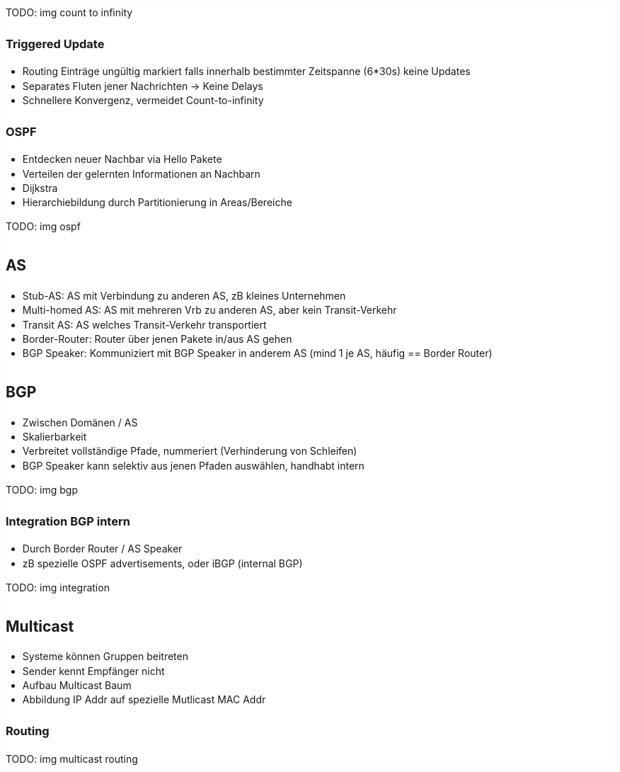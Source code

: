 TODO: img count to infinity

### Triggered Update

- Routing Einträge ungültig markiert falls innerhalb bestimmter Zeitspanne (6*30s) keine Updates
- Separates Fluten jener Nachrichten -> Keine Delays
- Schnellere Konvergenz, vermeidet Count-to-infinity

### OSPF

- Entdecken neuer Nachbar via Hello Pakete
- Verteilen der gelernten Informationen an Nachbarn
- Dijkstra
- Hierarchiebildung durch Partitionierung in Areas/Bereiche

TODO: img ospf

## AS

- Stub-AS: AS mit Verbindung zu anderen AS, zB kleines Unternehmen
- Multi-homed AS: AS mit mehreren Vrb zu anderen AS, aber kein Transit-Verkehr
- Transit AS: AS welches Transit-Verkehr transportiert
- Border-Router: Router über jenen Pakete in/aus AS gehen
- BGP Speaker: Kommuniziert mit BGP Speaker in anderem AS (mind 1 je AS, häufig
  == Border Router)

## BGP

- Zwischen Domänen / AS
- Skalierbarkeit
- Verbreitet vollständige Pfade, nummeriert (Verhinderung von Schleifen)
- BGP Speaker kann selektiv aus jenen Pfaden auswählen, handhabt intern

TODO: img bgp

### Integration BGP intern

- Durch Border Router / AS Speaker
- zB spezielle OSPF advertisements, oder iBGP (internal BGP)

TODO: img integration

## Multicast

- Systeme können Gruppen beitreten
- Sender kennt Empfänger nicht
- Aufbau Multicast Baum
- Abbildung IP Addr auf spezielle Mutlicast MAC Addr

### Routing

TODO: img multicast routing
